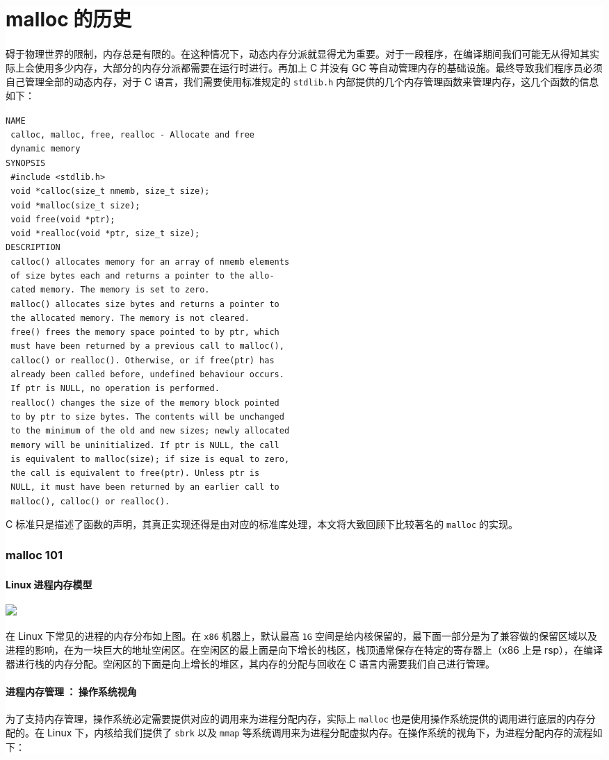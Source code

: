 # malloc 的历史

碍于物理世界的限制，内存总是有限的。在这种情况下，动态内存分派就显得尤为重要。对于一段程序，在编译期间我们可能无从得知其实际上会使用多少内存，大部分的内存分派都需要在运行时进行。再加上 C 并没有 GC 等自动管理内存的基础设施。最终导致我们程序员必须自己管理全部的动态内存，对于 C 语言，我们需要使用标准规定的 `stdlib.h` 内部提供的几个内存管理函数来管理内存，这几个函数的信息如下：

```
NAME
 calloc, malloc, free, realloc - Allocate and free
 dynamic memory
SYNOPSIS
 #include <stdlib.h>
 void *calloc(size_t nmemb, size_t size);
 void *malloc(size_t size);
 void free(void *ptr);
 void *realloc(void *ptr, size_t size);
DESCRIPTION
 calloc() allocates memory for an array of nmemb elements
 of size bytes each and returns a pointer to the allo-
 cated memory. The memory is set to zero.
 malloc() allocates size bytes and returns a pointer to
 the allocated memory. The memory is not cleared.
 free() frees the memory space pointed to by ptr, which
 must have been returned by a previous call to malloc(),
 calloc() or realloc(). Otherwise, or if free(ptr) has
 already been called before, undefined behaviour occurs.
 If ptr is NULL, no operation is performed.
 realloc() changes the size of the memory block pointed
 to by ptr to size bytes. The contents will be unchanged
 to the minimum of the old and new sizes; newly allocated 
 memory will be uninitialized. If ptr is NULL, the call
 is equivalent to malloc(size); if size is equal to zero,
 the call is equivalent to free(ptr). Unless ptr is
 NULL, it must have been returned by an earlier call to
 malloc(), calloc() or realloc(). 
```

C 标准只是描述了函数的声明，其真正实现还得是由对应的标准库处理，本文将大致回顾下比较著名的 `malloc` 的实现。

### malloc 101

#### Linux 进程内存模型

![](https://www.programering.com/images/remote/ZnJvbT1jbmJsb2dzJnVybD1jbWJ3NXlNNGdqTTRNRE95TWpNekVUTTFFekwwQUROeEFqTXZNek54WUROMDhTYXYwMmJqNXladnhtWTBsbWJqNXljbGRXWXRsMkx2b0RjMFJIYQ.jpg)

在 Linux 下常见的进程的内存分布如上图。在 `x86` 机器上，默认最高 `1G` 空间是给内核保留的，最下面一部分是为了兼容做的保留区域以及进程的影响，在为一块巨大的地址空闲区。在空闲区的最上面是向下增长的栈区，栈顶通常保存在特定的寄存器上（x86 上是 rsp），在编译器进行栈的内存分配。空闲区的下面是向上增长的堆区，其内存的分配与回收在 C 语言内需要我们自己进行管理。

#### 进程内存管理 ： 操作系统视角

为了支持内存管理，操作系统必定需要提供对应的调用来为进程分配内存，实际上 `malloc` 也是使用操作系统提供的调用进行底层的内存分配的。在 Linux 下，内核给我们提供了 `sbrk` 以及 `mmap` 等系统调用来为进程分配虚拟内存。在操作系统的视角下，为进程分配内存的流程如下：
